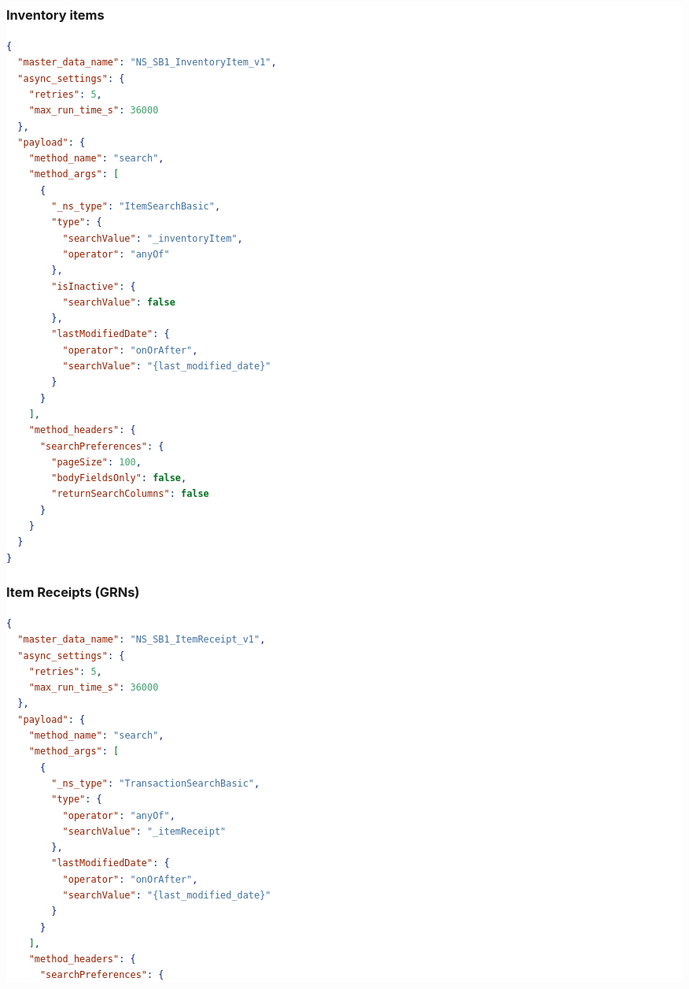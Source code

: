 ### Inventory items

```json
{
  "master_data_name": "NS_SB1_InventoryItem_v1",
  "async_settings": {
    "retries": 5,
    "max_run_time_s": 36000
  },
  "payload": {
    "method_name": "search",
    "method_args": [
      {
        "_ns_type": "ItemSearchBasic",
        "type": {
          "searchValue": "_inventoryItem",
          "operator": "anyOf"
        },
        "isInactive": {
          "searchValue": false
        },
        "lastModifiedDate": {
          "operator": "onOrAfter",
          "searchValue": "{last_modified_date}"
        }
      }
    ],
    "method_headers": {
      "searchPreferences": {
        "pageSize": 100,
        "bodyFieldsOnly": false,
        "returnSearchColumns": false
      }
    }
  }
}
```

### Item Receipts (GRNs)

```json
{
  "master_data_name": "NS_SB1_ItemReceipt_v1",
  "async_settings": {
    "retries": 5,
    "max_run_time_s": 36000
  },
  "payload": {
    "method_name": "search",
    "method_args": [
      {
        "_ns_type": "TransactionSearchBasic",
        "type": {
          "operator": "anyOf",
          "searchValue": "_itemReceipt"
        },
        "lastModifiedDate": {
          "operator": "onOrAfter",
          "searchValue": "{last_modified_date}"
        }
      }
    ],
    "method_headers": {
      "searchPreferences": {
```